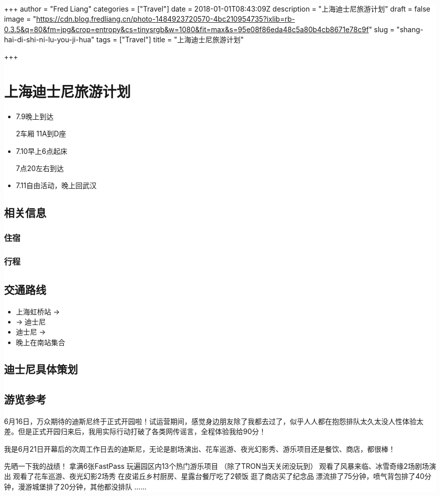 +++
author = "Fred Liang"
categories = ["Travel"]
date = 2018-01-01T08:43:09Z
description = "上海迪士尼旅游计划"
draft = false
image = "https://cdn.blog.fredliang.cn/photo-1484923720570-4bc210954735?ixlib=rb-0.3.5&q=80&fm=jpg&crop=entropy&cs=tinysrgb&w=1080&fit=max&s=95e08f86eda48c5a80b4cb8671e78c9f"
slug = "shang-hai-di-shi-ni-lu-you-ji-hua"
tags = ["Travel"]
title = "上海迪士尼旅游计划"

+++

# 上海迪士尼旅游计划
* 7.9晚上到达

  2车厢 11A到D座 
* 7.10早上6点起床
  
  7点20左右到达
* 7.11自由活动，晚上回武汉
## 相关信息
### 住宿
### 行程


## 交通路线
* 上海虹桥站 -> 
*   -> 迪士尼
*   迪士尼 ->
*   晚上在南站集合
  
## 迪士尼具体策划

## 游览参考
6月16日，万众期待的迪斯尼终于正式开园啦！试运营期间，感觉身边朋友除了我都去过了，似乎人人都在抱怨排队太久太没人性体验太差。但是正式开园归来后，我用实际行动打破了各类网传谣言，全程体验我给90分！

我是6月21日开幕后的次周工作日去的迪斯尼，无论是剧场演出、花车巡游、夜光幻影秀、游乐项目还是餐饮、商店，都很棒！

先晒一下我的战绩！
 拿满6张FastPass
玩遍园区内13个热门游乐项目
（除了TRON当天关闭没玩到）
观看了风暴来临、冰雪奇缘2场剧场演出
观看了花车巡游、夜光幻影2场秀
在皮诺丘乡村厨房、星露台餐厅吃了2顿饭
逛了商店买了纪念品
漂流排了75分钟，喷气背包排了40分钟，漫游城堡排了20分钟，其他都没排队
……

